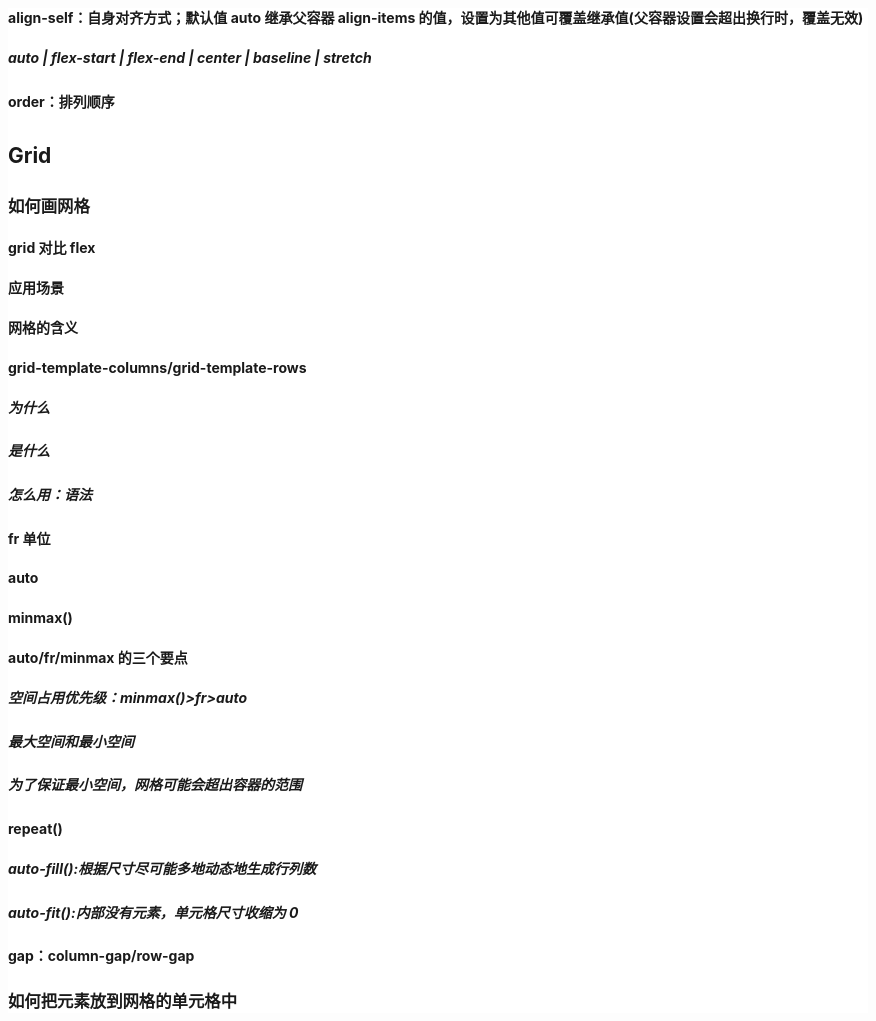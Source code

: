 #### align-self：自身对齐方式；默认值 auto 继承父容器 align-items 的值，设置为其他值可覆盖继承值(父容器设置会超出换行时，覆盖无效)

##### auto | flex-start | flex-end | center | baseline | stretch

#### order：排列顺序

## Grid

### 如何画网格

#### grid 对比 flex

#### 应用场景

#### 网格的含义

#### grid-template-columns/grid-template-rows

##### 为什么

##### 是什么

##### 怎么用：语法

#### fr 单位

#### auto

#### minmax()

#### auto/fr/minmax 的三个要点

##### 空间占用优先级：minmax()>fr>auto

##### 最大空间和最小空间

##### 为了保证最小空间，网格可能会超出容器的范围

#### repeat()

##### auto-fill():根据尺寸尽可能多地动态地生成行列数

##### auto-fit():内部没有元素，单元格尺寸收缩为 0

#### gap：column-gap/row-gap

####

### 如何把元素放到网格的单元格中
